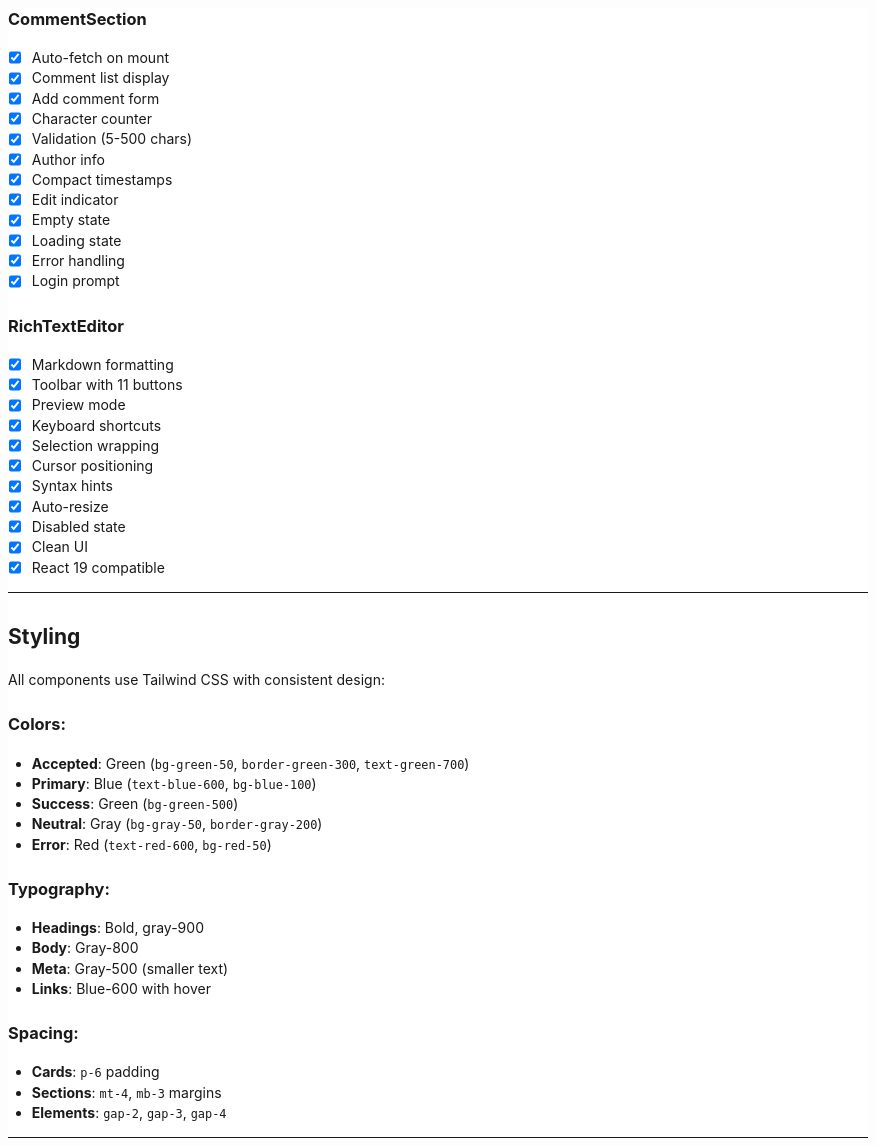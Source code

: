 ### CommentSection
- [x] Auto-fetch on mount
- [x] Comment list display
- [x] Add comment form
- [x] Character counter
- [x] Validation (5-500 chars)
- [x] Author info
- [x] Compact timestamps
- [x] Edit indicator
- [x] Empty state
- [x] Loading state
- [x] Error handling
- [x] Login prompt

### RichTextEditor
- [x] Markdown formatting
- [x] Toolbar with 11 buttons
- [x] Preview mode
- [x] Keyboard shortcuts
- [x] Selection wrapping
- [x] Cursor positioning
- [x] Syntax hints
- [x] Auto-resize
- [x] Disabled state
- [x] Clean UI
- [x] React 19 compatible

---

## Styling

All components use Tailwind CSS with consistent design:

### Colors:
- **Accepted**: Green (`bg-green-50`, `border-green-300`, `text-green-700`)
- **Primary**: Blue (`text-blue-600`, `bg-blue-100`)
- **Success**: Green (`bg-green-500`)
- **Neutral**: Gray (`bg-gray-50`, `border-gray-200`)
- **Error**: Red (`text-red-600`, `bg-red-50`)

### Typography:
- **Headings**: Bold, gray-900
- **Body**: Gray-800
- **Meta**: Gray-500 (smaller text)
- **Links**: Blue-600 with hover

### Spacing:
- **Cards**: `p-6` padding
- **Sections**: `mt-4`, `mb-3` margins
- **Elements**: `gap-2`, `gap-3`, `gap-4`

---